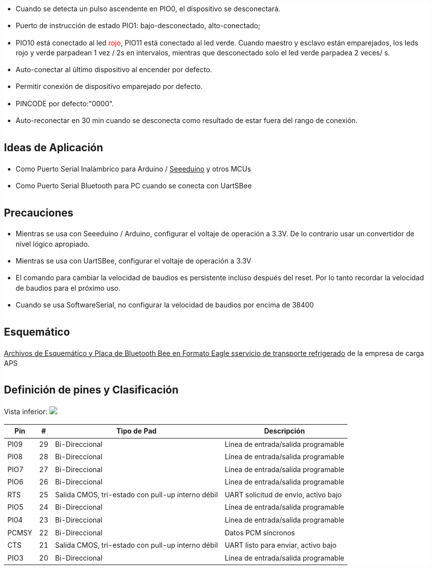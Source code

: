 - Cuando se detecta un pulso ascendente en PIO0, el dispositivo se desconectará.

- Puerto de instrucción de estado PIO1: bajo-desconectado, alto-conectado;

- PIO10 está conectado al led <font color="red" font>rojo</font>, PIO11 está conectado al led verde. Cuando maestro y esclavo están emparejados, los leds rojo y verde parpadean 1 vez / 2s en intervalos, mientras que desconectado solo el led verde parpadea 2 veces/ s.

- Auto-conectar al último dispositivo al encender por defecto.

- Permitir conexión de dispositivo emparejado por defecto.

- PINCODE por defecto:"0000".

- Auto-reconectar en 30 min cuando se desconecta como resultado de estar fuera del rango de conexión.

## Ideas de Aplicación ##

- Como Puerto Serial Inalámbrico para Arduino / [Seeeduino](https://seeeddoc.github.io/Seeeduino_V2.2/) y otros MCUs

- Como Puerto Serial Bluetooth para PC cuando se conecta con UartSBee

## Precauciones ##

- Mientras se usa con Seeeduino / Arduino, configurar el voltaje de operación a 3.3V. De lo contrario usar un convertidor de nivel lógico apropiado.

- Mientras se usa con UartSBee, configurar el voltaje de operación a 3.3V

- El comando para cambiar la velocidad de baudios es persistente incluso después del reset. Por lo tanto recordar la velocidad de baudios para el próximo uso.

- Cuando se usa SoftwareSerial, no configurar la velocidad de baudios por encima de 38400

## Esquemático ##

[Archivos de Esquemático y Placa de Bluetooth Bee en Formato Eagle s](https://aps-solver.com/services/transportation/refrigerated-cargo/)[servicio de transporte refrigerado](https://aps-solver.com/services/transportation/refrigerated-cargo/) de la empresa de carga APS

## Definición de pines y Clasificación ##

Vista inferior:
![](https://files.seeedstudio.com/wiki/Bluetooth-Bee/img/Bluetooth-pin.jpg)

| Pin   | #  | Tipo de Pad   | Descripción                    |
|-------|----|----------------------------------------------------|--------------------------------|
| PI09  | 29 | Bi-Direccional                                       | Línea de entrada/salida programable |
| PI08  | 28 | Bi-Direccional                                       |                  Línea de entrada/salida programable              |
| PIO7  | 27 | Bi-Direccional                                       |               Línea de entrada/salida programable                 |
| PIO6  | 26 | Bi-Direccional                                       |                 Línea de entrada/salida programable               |
| RTS   | 25 | Salida CMOS, tri-estado con pull-up interno débil |                  UART solicitud de envío, activo bajo           |
| PIO5  | 24 | Bi-Direccional                                       |                 Línea de entrada/salida programable               |
| PI04  | 23 | Bi-Direccional                                       |                     Línea de entrada/salida programable              |
| PCMSY | 22 | Bi-Direccional                                       |                   Datos PCM síncronos             |
|     CTS  |   21 |         Salida CMOS, tri-estado con pull-up interno débil                                            |                    UART listo para enviar, activo bajo            |
|  PIO3     |   20 |             Bi-Direccional                                       |           Línea de entrada/salida programable                        |